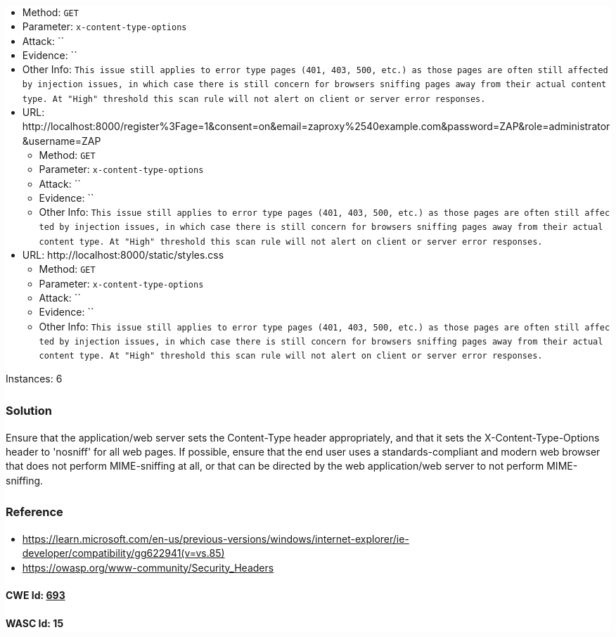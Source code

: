   * Method: `GET`
  * Parameter: `x-content-type-options`
  * Attack: ``
  * Evidence: ``
  * Other Info: `This issue still applies to error type pages (401, 403, 500, etc.) as those pages are often still affected by injection issues, in which case there is still concern for browsers sniffing pages away from their actual content type.
At "High" threshold this scan rule will not alert on client or server error responses.`
* URL: http://localhost:8000/register%3Fage=1&consent=on&email=zaproxy%2540example.com&password=ZAP&role=administrator&username=ZAP
  * Method: `GET`
  * Parameter: `x-content-type-options`
  * Attack: ``
  * Evidence: ``
  * Other Info: `This issue still applies to error type pages (401, 403, 500, etc.) as those pages are often still affected by injection issues, in which case there is still concern for browsers sniffing pages away from their actual content type.
At "High" threshold this scan rule will not alert on client or server error responses.`
* URL: http://localhost:8000/static/styles.css
  * Method: `GET`
  * Parameter: `x-content-type-options`
  * Attack: ``
  * Evidence: ``
  * Other Info: `This issue still applies to error type pages (401, 403, 500, etc.) as those pages are often still affected by injection issues, in which case there is still concern for browsers sniffing pages away from their actual content type.
At "High" threshold this scan rule will not alert on client or server error responses.`

Instances: 6

### Solution

Ensure that the application/web server sets the Content-Type header appropriately, and that it sets the X-Content-Type-Options header to 'nosniff' for all web pages.
If possible, ensure that the end user uses a standards-compliant and modern web browser that does not perform MIME-sniffing at all, or that can be directed by the web application/web server to not perform MIME-sniffing.

### Reference


* [ https://learn.microsoft.com/en-us/previous-versions/windows/internet-explorer/ie-developer/compatibility/gg622941(v=vs.85) ](https://learn.microsoft.com/en-us/previous-versions/windows/internet-explorer/ie-developer/compatibility/gg622941(v=vs.85))
* [ https://owasp.org/www-community/Security_Headers ](https://owasp.org/www-community/Security_Headers)


#### CWE Id: [ 693 ](https://cwe.mitre.org/data/definitions/693.html)


#### WASC Id: 15
